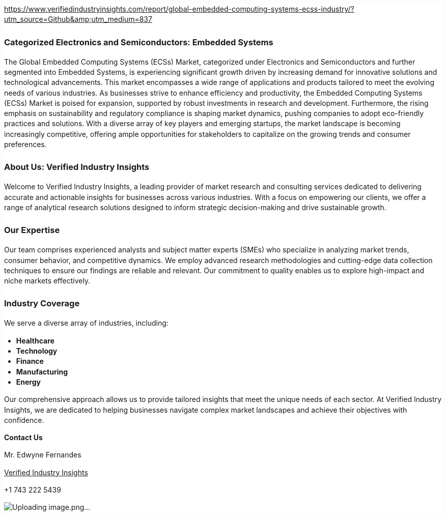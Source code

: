 </strong><a href="https://www.verifiedindustryinsights.com/report/global-embedded-computing-systems-ecss-industry/?utm_source=Github&amp;utm_medium=837">https://www.verifiedindustryinsights.com/report/global-embedded-computing-systems-ecss-industry/?utm_source=Github&amp;utm_medium=837</a>&nbsp;</p><h3>Categorized Electronics and Semiconductors: Embedded Systems </h3><p>The Global Embedded Computing Systems (ECSs) Market, categorized under Electronics and Semiconductors and further segmented into Embedded Systems, is experiencing significant growth driven by increasing demand for innovative solutions and technological advancements. This market encompasses a wide range of applications and products tailored to meet the evolving needs of various industries. As businesses strive to enhance efficiency and productivity, the Embedded Computing Systems (ECSs) Market is poised for expansion, supported by robust investments in research and development. Furthermore, the rising emphasis on sustainability and regulatory compliance is shaping market dynamics, pushing companies to adopt eco-friendly practices and solutions. With a diverse array of key players and emerging startups, the market landscape is becoming increasingly competitive, offering ample opportunities for stakeholders to capitalize on the growing trends and consumer preferences.</p><h3>About Us: Verified Industry Insights</h3><p>Welcome to Verified Industry Insights, a leading provider of market research and consulting services dedicated to delivering accurate and actionable insights for businesses across various industries. With a focus on empowering our clients, we offer a range of analytical research solutions designed to inform strategic decision-making and drive sustainable growth.</p><h3>Our Expertise</h3><p>Our team comprises experienced analysts and subject matter experts (SMEs) who specialize in analyzing market trends, consumer behavior, and competitive dynamics. We employ advanced research methodologies and cutting-edge data collection techniques to ensure our findings are reliable and relevant. Our commitment to quality enables us to explore high-impact and niche markets effectively.</p><h3>Industry Coverage</h3><p>We serve a diverse array of industries, including:</p><ul><li><strong>Healthcare</strong></li><li><strong>Technology</strong></li><li><strong>Finance</strong></li><li><strong>Manufacturing</strong></li><li><strong>Energy</strong></li></ul><p>Our comprehensive approach allows us to provide tailored insights that meet the unique needs of each sector. At Verified Industry Insights, we are dedicated to helping businesses navigate complex market landscapes and achieve their objectives with confidence.</p><p><strong>Contact Us</strong></p><p>Mr. Edwyne Fernandes</p><p><a href="https://www.verifiedindustryinsights.com/">Verified Industry Insights</a></p><p>+1 743 222 5439</p>
![Uploading image.png…]()
